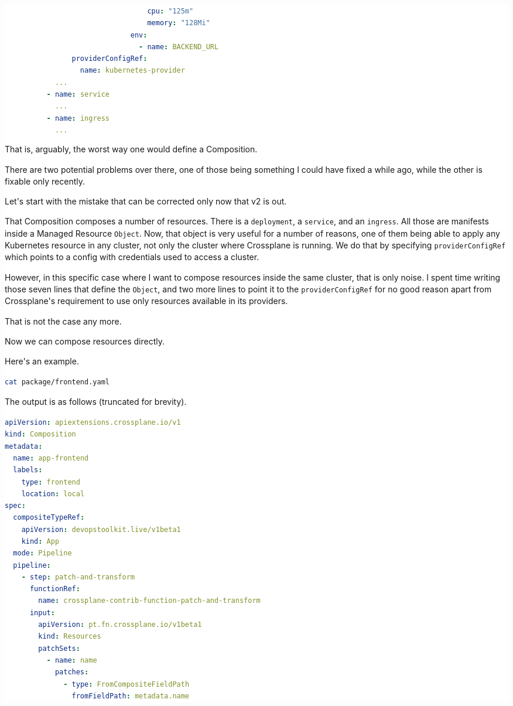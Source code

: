 ```yaml
                                  cpu: "125m"
                                  memory: "128Mi"
                              env:
                                - name: BACKEND_URL
                providerConfigRef:
                  name: kubernetes-provider
            ...
          - name: service
            ...
          - name: ingress
            ...
```

That is, arguably, the worst way one would define a Composition.

There are two potential problems over there, one of those being something I could have fixed a while ago, while the other is fixable only recently.

Let's start with the mistake that can be corrected only now that v2 is out.

That Composition composes a number of resources. There is a `deployment`, a `service`, and an `ingress`. All those are manifests inside a Managed Resource `Object`. Now, that object is very useful for a number of reasons, one of them being able to apply any Kubernetes resource in any cluster, not only the cluster where Crossplane is running. We do that by specifying `providerConfigRef` which points to a config with credentials used to access a cluster.

However, in this specific case where I want to compose resources inside the same cluster, that is only noise. I spent time writing those seven lines that define the `Object`, and two more lines to point it to the `providerConfigRef` for no good reason apart from Crossplane's requirement to use only resources available in its providers.

That is not the case any more.

Now we can compose resources directly.

Here's an example.

```sh
cat package/frontend.yaml
```

The output is as follows (truncated for brevity).

```yaml
apiVersion: apiextensions.crossplane.io/v1
kind: Composition
metadata:
  name: app-frontend
  labels:
    type: frontend
    location: local
spec:
  compositeTypeRef:
    apiVersion: devopstoolkit.live/v1beta1
    kind: App
  mode: Pipeline
  pipeline:
    - step: patch-and-transform
      functionRef:
        name: crossplane-contrib-function-patch-and-transform
      input:
        apiVersion: pt.fn.crossplane.io/v1beta1
        kind: Resources
        patchSets:
          - name: name
            patches:
              - type: FromCompositeFieldPath
                fromFieldPath: metadata.name
```